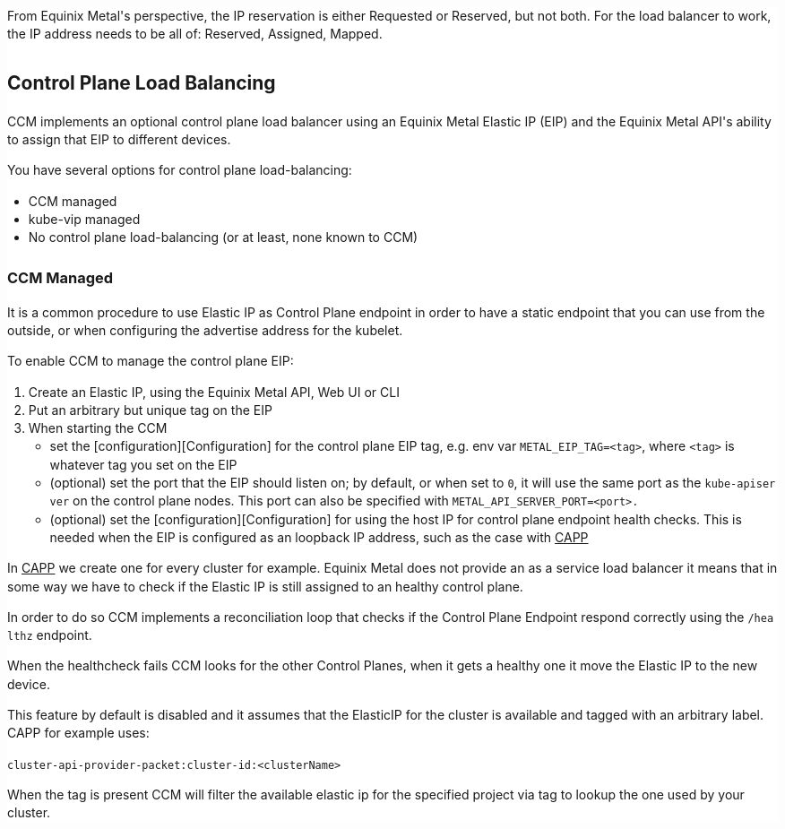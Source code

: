 From Equinix Metal's perspective, the IP reservation is either Requested or Reserved, but not both. For the
load balancer to work, the IP address needs to be all of: Reserved, Assigned, Mapped.

## Control Plane Load Balancing

CCM implements an optional control plane load balancer using an Equinix Metal Elastic IP (EIP) and the Equinix Metal API's
ability to assign that EIP to different devices.

You have several options for control plane load-balancing:

- CCM managed
- kube-vip managed
- No control plane load-balancing (or at least, none known to CCM)

### CCM Managed

It is a common procedure to use Elastic IP as Control Plane endpoint in order to
have a static endpoint that you can use from the outside, or when configuring
the advertise address for the kubelet.

To enable CCM to manage the control plane EIP:

1. Create an Elastic IP, using the Equinix Metal API, Web UI or CLI
1. Put an arbitrary but unique tag on the EIP
1. When starting the CCM
   - set the [configuration][Configuration] for the control plane EIP tag, e.g. env var `METAL_EIP_TAG=<tag>`, where `<tag>` is whatever tag you set on the EIP
   - (optional) set the port that the EIP should listen on; by default, or when set to `0`, it will use the same port as the `kube-apiserver` on the control plane nodes. This port can also be specified with `METAL_API_SERVER_PORT=<port>.`
   - (optional) set the [configuration][Configuration] for using the host IP for control plane endpoint health checks. This is
     needed when the EIP is configured as an loopback IP address, such as the case with [CAPP](https://github.com/kubernetes-sigs/cluster-api-provider-packet)

In [CAPP](https://github.com/kubernetes-sigs/cluster-api-provider-packet) we
create one for every cluster for example. Equinix Metal does not provide an as a
service load balancer it means that in some way we have to check if the Elastic
IP is still assigned to an healthy control plane.

In order to do so CCM implements a reconciliation loop that checks if the
Control Plane Endpoint respond correctly using the `/healthz` endpoint.

When the healthcheck fails CCM looks for the other Control Planes, when it gets
a healthy one it move the Elastic IP to the new device.

This feature by default is disabled and it assumes that the ElasticIP for the
cluster is available and tagged with an arbitrary label. CAPP for example uses:

```
cluster-api-provider-packet:cluster-id:<clusterName>
```

When the tag is present CCM will filter the available elastic ip for the
specified project via tag to lookup the one used by your cluster.
